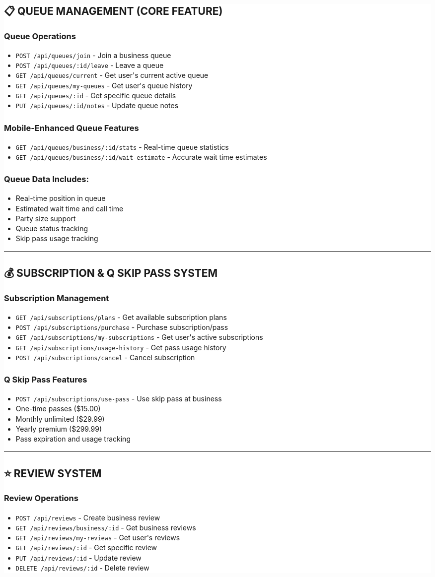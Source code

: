 
## 📋 QUEUE MANAGEMENT (CORE FEATURE)

### Queue Operations
- `POST /api/queues/join` - Join a business queue
- `POST /api/queues/:id/leave` - Leave a queue
- `GET /api/queues/current` - Get user's current active queue
- `GET /api/queues/my-queues` - Get user's queue history
- `GET /api/queues/:id` - Get specific queue details
- `PUT /api/queues/:id/notes` - Update queue notes

### Mobile-Enhanced Queue Features
- `GET /api/queues/business/:id/stats` - Real-time queue statistics
- `GET /api/queues/business/:id/wait-estimate` - Accurate wait time estimates

### Queue Data Includes:
- Real-time position in queue
- Estimated wait time and call time
- Party size support
- Queue status tracking
- Skip pass usage tracking

---

## 💰 SUBSCRIPTION & Q SKIP PASS SYSTEM

### Subscription Management
- `GET /api/subscriptions/plans` - Get available subscription plans
- `POST /api/subscriptions/purchase` - Purchase subscription/pass
- `GET /api/subscriptions/my-subscriptions` - Get user's active subscriptions
- `GET /api/subscriptions/usage-history` - Get pass usage history
- `POST /api/subscriptions/cancel` - Cancel subscription

### Q Skip Pass Features
- `POST /api/subscriptions/use-pass` - Use skip pass at business
- One-time passes ($15.00)
- Monthly unlimited ($29.99)
- Yearly premium ($299.99)
- Pass expiration and usage tracking

---

## ⭐ REVIEW SYSTEM

### Review Operations
- `POST /api/reviews` - Create business review
- `GET /api/reviews/business/:id` - Get business reviews
- `GET /api/reviews/my-reviews` - Get user's reviews
- `GET /api/reviews/:id` - Get specific review
- `PUT /api/reviews/:id` - Update review
- `DELETE /api/reviews/:id` - Delete review
